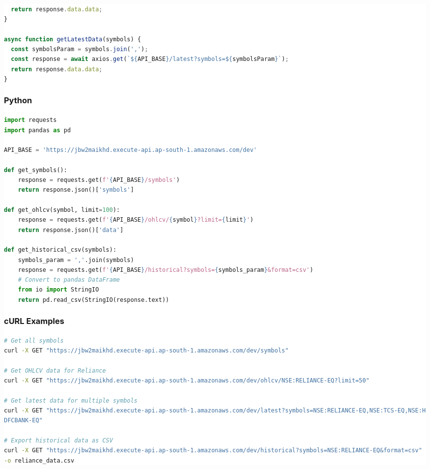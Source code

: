 ```javascript
  return response.data.data;
}

async function getLatestData(symbols) {
  const symbolsParam = symbols.join(',');
  const response = await axios.get(`${API_BASE}/latest?symbols=${symbolsParam}`);
  return response.data.data;
}
```

### Python
```python
import requests
import pandas as pd

API_BASE = 'https://jbw2maikhd.execute-api.ap-south-1.amazonaws.com/dev'

def get_symbols():
    response = requests.get(f'{API_BASE}/symbols')
    return response.json()['symbols']

def get_ohlcv(symbol, limit=100):
    response = requests.get(f'{API_BASE}/ohlcv/{symbol}?limit={limit}')
    return response.json()['data']

def get_historical_csv(symbols):
    symbols_param = ','.join(symbols)
    response = requests.get(f'{API_BASE}/historical?symbols={symbols_param}&format=csv')
    # Convert to pandas DataFrame
    from io import StringIO
    return pd.read_csv(StringIO(response.text))
```

### cURL Examples
```bash
# Get all symbols
curl -X GET "https://jbw2maikhd.execute-api.ap-south-1.amazonaws.com/dev/symbols"

# Get OHLCV data for Reliance
curl -X GET "https://jbw2maikhd.execute-api.ap-south-1.amazonaws.com/dev/ohlcv/NSE:RELIANCE-EQ?limit=50"

# Get latest data for multiple symbols
curl -X GET "https://jbw2maikhd.execute-api.ap-south-1.amazonaws.com/dev/latest?symbols=NSE:RELIANCE-EQ,NSE:TCS-EQ,NSE:HDFCBANK-EQ"

# Export historical data as CSV
curl -X GET "https://jbw2maikhd.execute-api.ap-south-1.amazonaws.com/dev/historical?symbols=NSE:RELIANCE-EQ&format=csv" -o reliance_data.csv
```
